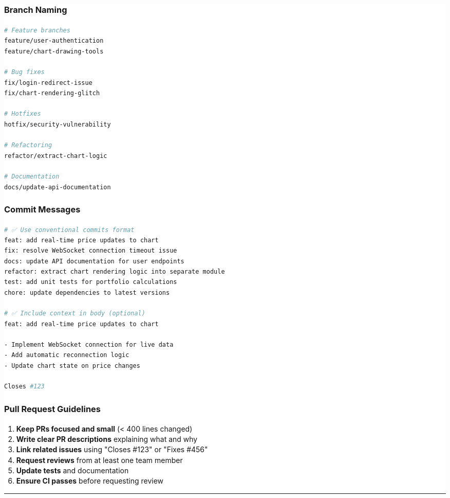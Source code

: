 ### Branch Naming

```bash
# Feature branches
feature/user-authentication
feature/chart-drawing-tools

# Bug fixes
fix/login-redirect-issue
fix/chart-rendering-glitch

# Hotfixes
hotfix/security-vulnerability

# Refactoring
refactor/extract-chart-logic

# Documentation
docs/update-api-documentation
```

### Commit Messages

```bash
# ✅ Use conventional commits format
feat: add real-time price updates to chart
fix: resolve WebSocket connection timeout issue
docs: update API documentation for user endpoints
refactor: extract chart rendering logic into separate module
test: add unit tests for portfolio calculations
chore: update dependencies to latest versions

# ✅ Include context in body (optional)
feat: add real-time price updates to chart

- Implement WebSocket connection for live data
- Add automatic reconnection logic
- Update chart state on price changes

Closes #123
```

### Pull Request Guidelines

1. **Keep PRs focused and small** (< 400 lines changed)
2. **Write clear PR descriptions** explaining what and why
3. **Link related issues** using "Closes #123" or "Fixes #456"
4. **Request reviews** from at least one team member
5. **Update tests** and documentation
6. **Ensure CI passes** before requesting review

---
